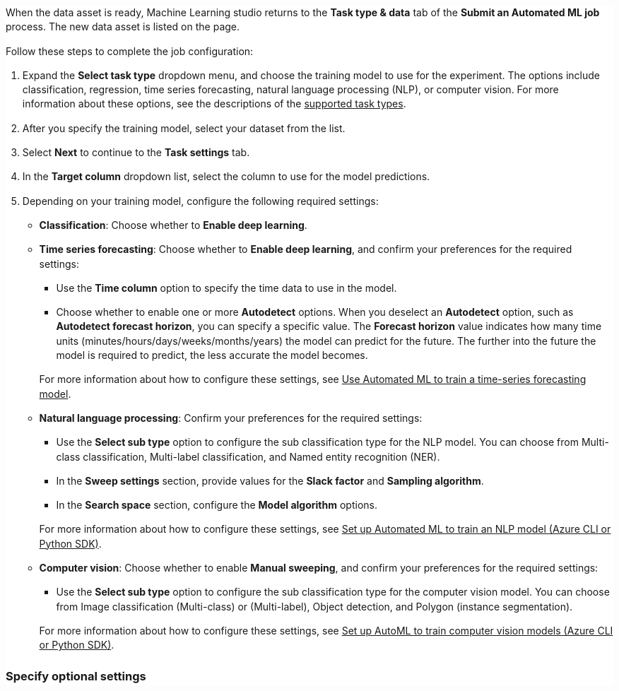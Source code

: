 When the data asset is ready, Machine Learning studio returns to the **Task type & data** tab of the **Submit an Automated ML job** process. The new data asset is listed on the page.

Follow these steps to complete the job configuration:

1. Expand the **Select task type** dropdown menu, and choose the training model to use for the experiment. The options include classification, regression, time series forecasting, natural language processing (NLP), or computer vision. For more information about these options, see the descriptions of the [supported task types](concept-automated-ml.md#when-to-use-automl-classification-regression-forecasting-computer-vision--nlp).

1. After you specify the training model, select your dataset from the list.

1. Select **Next** to continue to the **Task settings** tab.

1. In the **Target column** dropdown list, select the column to use for the model predictions.

1. Depending on your training model, configure the following required settings:

   - **Classification**: Choose whether to **Enable deep learning**.

   - **Time series forecasting**: Choose whether to **Enable deep learning**, and confirm your preferences for the required settings:

      - Use the **Time column** option to specify the time data to use in the model.
      
      - Choose whether to enable one or more **Autodetect** options. When you deselect an **Autodetect** option, such as **Autodetect forecast horizon**, you can specify a specific value. The **Forecast horizon** value indicates how many time units (minutes/hours/days/weeks/months/years) the model can predict for the future. The further into the future the model is required to predict, the less accurate the model becomes.
      
      For more information about how to configure these settings, see [Use Automated ML to train a time-series forecasting model](how-to-auto-train-forecast.md).

   - **Natural language processing**: Confirm your preferences for the required settings:

      - Use the **Select sub type** option to configure the sub classification type for the NLP model. You can choose from Multi-class classification, Multi-label classification, and Named entity recognition (NER).

      - In the **Sweep settings** section, provide values for the **Slack factor** and **Sampling algorithm**.

      - In the **Search space** section, configure the **Model algorithm** options.

      For more information about how to configure these settings, see [Set up Automated ML to train an NLP model (Azure CLI or Python SDK)](how-to-auto-train-nlp-models.md).

   - **Computer vision**: Choose whether to enable **Manual sweeping**, and confirm  your preferences for the required settings:

      - Use the **Select sub type** option to configure the sub classification type for the computer vision model. You can choose from Image classification (Multi-class) or (Multi-label), Object detection, and Polygon (instance segmentation).

      For more information about how to configure these settings, see [Set up AutoML to train computer vision models (Azure CLI or Python SDK)](how-to-auto-train-image-models.md).

### Specify optional settings
